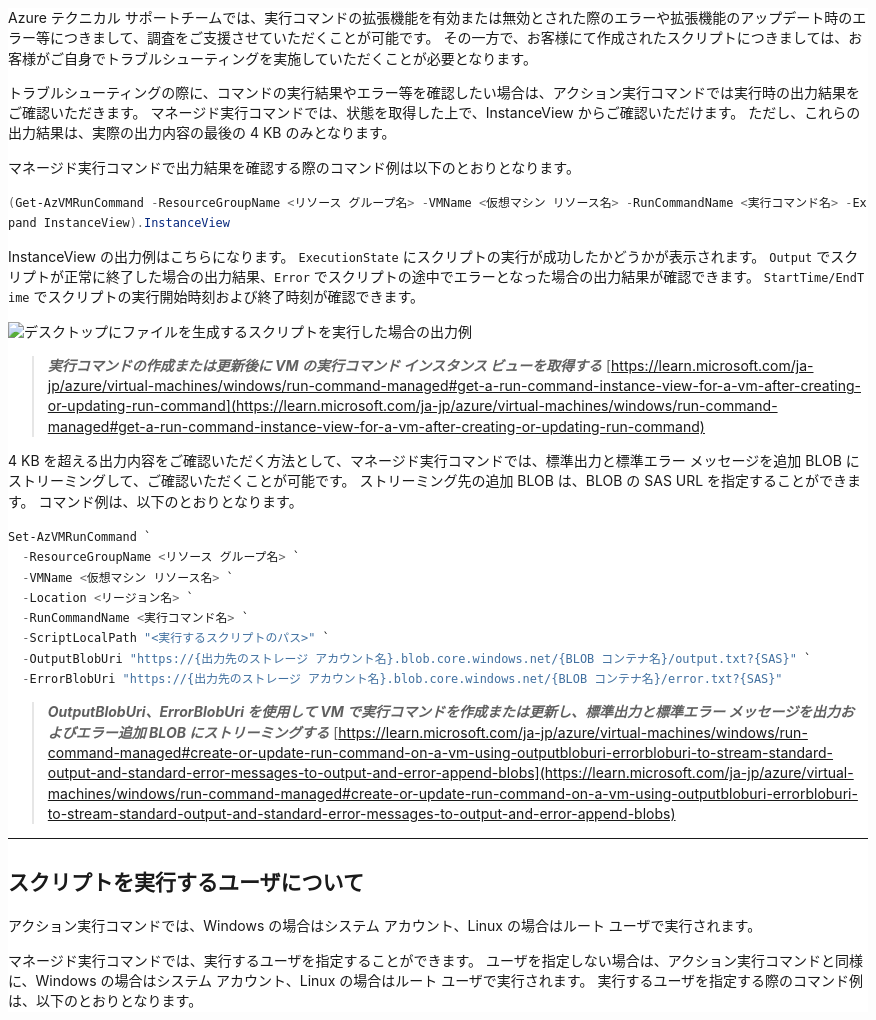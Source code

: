 Azure テクニカル サポートチームでは、実行コマンドの拡張機能を有効または無効とされた際のエラーや拡張機能のアップデート時のエラー等につきまして、調査をご支援させていただくことが可能です。
その一方で、お客様にて作成されたスクリプトにつきましては、お客様がご自身でトラブルシューティングを実施していただくことが必要となります。

トラブルシューティングの際に、コマンドの実行結果やエラー等を確認したい場合は、アクション実行コマンドでは実行時の出力結果をご確認いただきます。
マネージド実行コマンドでは、状態を取得した上で、InstanceView からご確認いただけます。
ただし、これらの出力結果は、実際の出力内容の最後の 4 KB のみとなります。

マネージド実行コマンドで出力結果を確認する際のコマンド例は以下のとおりとなります。

```powershell
(Get-AzVMRunCommand -ResourceGroupName <リソース グループ名> -VMName <仮想マシン リソース名> -RunCommandName <実行コマンド名> -Expand InstanceView).InstanceView
``` 

InstanceView の出力例はこちらになります。
`ExecutionState` にスクリプトの実行が成功したかどうかが表示されます。
`Output` でスクリプトが正常に終了した場合の出力結果、`Error` でスクリプトの途中でエラーとなった場合の出力結果が確認できます。
`StartTime/EndTime` でスクリプトの実行開始時刻および終了時刻が確認できます。

![デスクトップにファイルを生成するスクリプトを実行した場合の出力例](./runcommand/003.png)

> ***実行コマンドの作成または更新後に VM の実行コマンド インスタンス ビューを取得する***
> [https://learn.microsoft.com/ja-jp/azure/virtual-machines/windows/run-command-managed#get-a-run-command-instance-view-for-a-vm-after-creating-or-updating-run-command](https://learn.microsoft.com/ja-jp/azure/virtual-machines/windows/run-command-managed#get-a-run-command-instance-view-for-a-vm-after-creating-or-updating-run-command)

4 KB を超える出力内容をご確認いただく方法として、マネージド実行コマンドでは、標準出力と標準エラー メッセージを追加 BLOB にストリーミングして、ご確認いただくことが可能です。
ストリーミング先の追加 BLOB は、BLOB の SAS URL を指定することができます。
コマンド例は、以下のとおりとなります。

```powershell
Set-AzVMRunCommand `
  -ResourceGroupName <リソース グループ名> `
  -VMName <仮想マシン リソース名> `
  -Location <リージョン名> `
  -RunCommandName <実行コマンド名> `
  -ScriptLocalPath "<実行するスクリプトのパス>" `
  -OutputBlobUri "https://{出力先のストレージ アカウント名}.blob.core.windows.net/{BLOB コンテナ名}/output.txt?{SAS}" `
  -ErrorBlobUri "https://{出力先のストレージ アカウント名}.blob.core.windows.net/{BLOB コンテナ名}/error.txt?{SAS}"
```

> ***OutputBlobUri、ErrorBlobUri を使用して VM で実行コマンドを作成または更新し、標準出力と標準エラー メッセージを出力およびエラー追加 BLOB にストリーミングする***
> [https://learn.microsoft.com/ja-jp/azure/virtual-machines/windows/run-command-managed#create-or-update-run-command-on-a-vm-using-outputbloburi-errorbloburi-to-stream-standard-output-and-standard-error-messages-to-output-and-error-append-blobs](https://learn.microsoft.com/ja-jp/azure/virtual-machines/windows/run-command-managed#create-or-update-run-command-on-a-vm-using-outputbloburi-errorbloburi-to-stream-standard-output-and-standard-error-messages-to-output-and-error-append-blobs)

---
## スクリプトを実行するユーザについて
アクション実行コマンドでは、Windows の場合はシステム アカウント、Linux の場合はルート ユーザで実行されます。

マネージド実行コマンドでは、実行するユーザを指定することができます。
ユーザを指定しない場合は、アクション実行コマンドと同様に、Windows の場合はシステム アカウント、Linux の場合はルート ユーザで実行されます。
実行するユーザを指定する際のコマンド例は、以下のとおりとなります。
